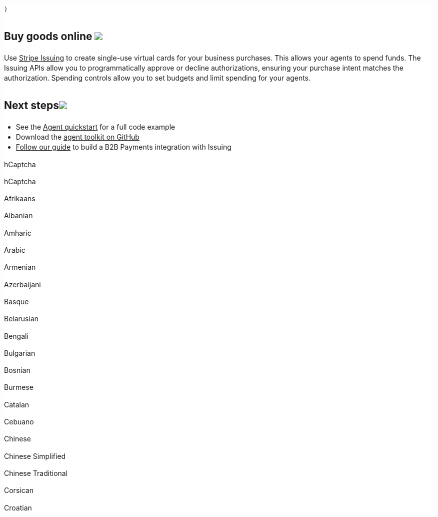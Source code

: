 ```CodeBlock-code
)
```

## Buy goods online ![](https://b.stripecdn.com/docs-statics-srv/assets/fcc3a1c24df6fcffface6110ca4963de.svg)

Use [Stripe Issuing](https://docs.stripe.com/issuing) to create single-use virtual cards for your business purchases. This allows your agents to spend funds. The Issuing APIs allow you to programmatically approve or decline authorizations, ensuring your purchase intent matches the authorization. Spending controls allow you to set budgets and limit spending for your agents.

## Next steps![](https://b.stripecdn.com/docs-statics-srv/assets/fcc3a1c24df6fcffface6110ca4963de.svg)

- See the [Agent quickstart](https://docs.stripe.com/agents/quickstart) for a full code example
- Download the [agent toolkit on GitHub](https://github.com/stripe/agent-toolkit)
- [Follow our guide](https://docs.stripe.com/baas/start-integration/integration-guides/b2b-payments) to build a B2B Payments integration with Issuing

hCaptcha

hCaptcha

Afrikaans

Albanian

Amharic

Arabic

Armenian

Azerbaijani

Basque

Belarusian

Bengali

Bulgarian

Bosnian

Burmese

Catalan

Cebuano

Chinese

Chinese Simplified

Chinese Traditional

Corsican

Croatian
